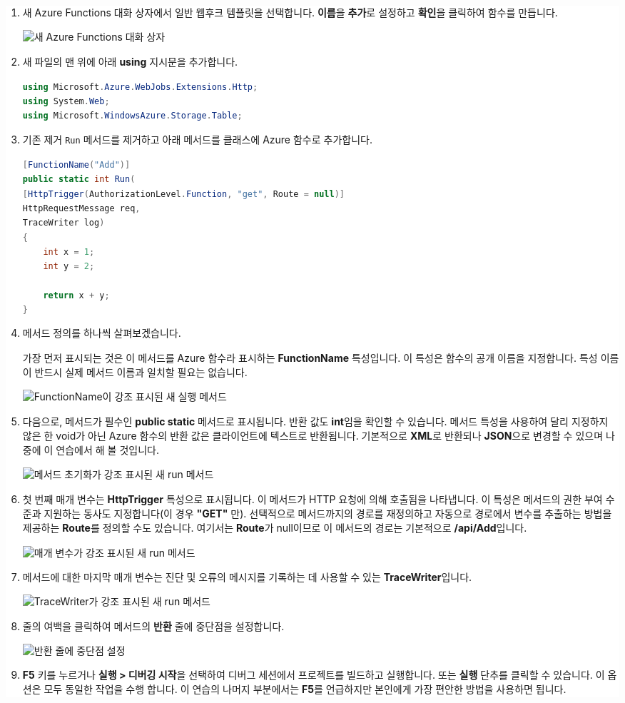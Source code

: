 1. 새 Azure Functions 대화 상자에서 일반 웹후크 템플릿을 선택합니다. **이름**을 **추가**로 설정하고 **확인**을 클릭하여 함수를 만듭니다.

    ![새 Azure Functions 대화 상자](media/azure-functions-lab-image12.png)

1. 새 파일의 맨 위에 아래 **using** 지시문을 추가합니다.

    ```csharp
    using Microsoft.Azure.WebJobs.Extensions.Http;
    using System.Web;
    using Microsoft.WindowsAzure.Storage.Table;
    ```

1. 기존 제거 `Run` 메서드를 제거하고 아래 메서드를 클래스에 Azure 함수로 추가합니다.

    ```csharp
    [FunctionName("Add")]
    public static int Run(
    [HttpTrigger(AuthorizationLevel.Function, "get", Route = null)]
    HttpRequestMessage req,
    TraceWriter log)
    {
        int x = 1;
        int y = 2;

        return x + y;
    }
    ```

1. 메서드 정의를 하나씩 살펴보겠습니다.

    가장 먼저 표시되는 것은 이 메서드를 Azure 함수라 표시하는 **FunctionName** 특성입니다. 이 특성은 함수의 공개 이름을 지정합니다. 특성 이름이 반드시 실제 메서드 이름과 일치할 필요는 없습니다.

    ![FunctionName이 강조 표시된 새 실행 메서드](media/azure-functions-lab-image13.png)

1. 다음으로, 메서드가 필수인 **public static** 메서드로 표시됩니다. 반환 값도 **int**임을 확인할 수 있습니다. 메서드 특성을 사용하여 달리 지정하지 않은 한 void가 아닌 Azure 함수의 반환 값은 클라이언트에 텍스트로 반환됩니다. 기본적으로 **XML**로 반환되나 **JSON**으로 변경할 수 있으며 나중에 이 연습에서 해 볼 것입니다.

    ![메서드 초기화가 강조 표시된 새 run 메서드](media/azure-functions-lab-image14.png)

1. 첫 번째 매개 변수는 **HttpTrigger** 특성으로 표시됩니다. 이 메서드가 HTTP 요청에 의해 호출됨을 나타냅니다. 이 특성은 메서드의 권한 부여 수준과 지원하는 동사도 지정합니다(이 경우 **"GET"** 만). 선택적으로 메서드까지의 경로를 재정의하고 자동으로 경로에서 변수를 추출하는 방법을 제공하는 **Route**를 정의할 수도 있습니다. 여기서는 **Route**가 null이므로 이 메서드의 경로는 기본적으로 **/api/Add**입니다.

    ![매개 변수가 강조 표시된 새 run 메서드](media/azure-functions-lab-image15.png)

1. 메서드에 대한 마지막 매개 변수는 진단 및 오류의 메시지를 기록하는 데 사용할 수 있는 **TraceWriter**입니다.

    ![TraceWriter가 강조 표시된 새 run 메서드](media/azure-functions-lab-image16.png)

1. 줄의 여백을 클릭하여 메서드의 **반환** 줄에 중단점을 설정합니다.

    ![반환 줄에 중단점 설정](media/azure-functions-lab-image17.png)

1. **F5** 키를 누르거나 **실행 > 디버깅 시작**을 선택하여 디버그 세션에서 프로젝트를 빌드하고 실행합니다. 또는 **실행** 단추를 클릭할 수 있습니다. 이 옵션은 모두 동일한 작업을 수행 합니다. 이 연습의 나머지 부분에서는 **F5**를 언급하지만 본인에게 가장 편안한 방법을 사용하면 됩니다.

